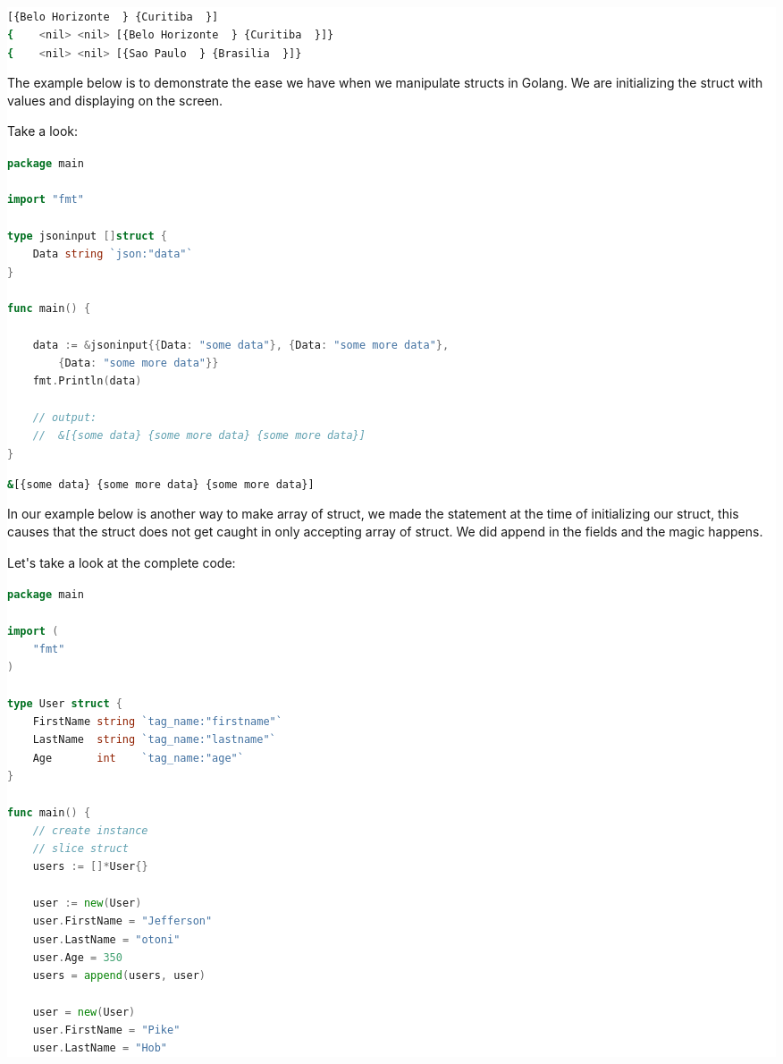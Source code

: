 ```bash
[{Belo Horizonte  } {Curitiba  }]
{    <nil> <nil> [{Belo Horizonte  } {Curitiba  }]}
{    <nil> <nil> [{Sao Paulo  } {Brasilia  }]}
```

The example below is to demonstrate the ease we have when we manipulate structs in Golang.
We are initializing the struct with values and displaying on the screen.

Take a look:
```go
package main

import "fmt"

type jsoninput []struct {
	Data string `json:"data"`
}

func main() {

	data := &jsoninput{{Data: "some data"}, {Data: "some more data"},
		{Data: "some more data"}}
	fmt.Println(data)

	// output:
	//  &[{some data} {some more data} {some more data}]
}
```

```bash
&[{some data} {some more data} {some more data}]
```

In our example below is another way to make array of struct, we made the statement at the time of initializing our struct, this causes that the struct does not get caught in only accepting array of struct.
We did append in the fields and the magic happens.

Let's take a look at the complete code:
```go
package main

import (
	"fmt"
)

type User struct {
	FirstName string `tag_name:"firstname"`
	LastName  string `tag_name:"lastname"`
	Age       int    `tag_name:"age"`
}

func main() {
	// create instance
	// slice struct
	users := []*User{}

	user := new(User)
	user.FirstName = "Jefferson"
	user.LastName = "otoni"
	user.Age = 350
	users = append(users, user)

	user = new(User)
	user.FirstName = "Pike"
	user.LastName = "Hob"
```